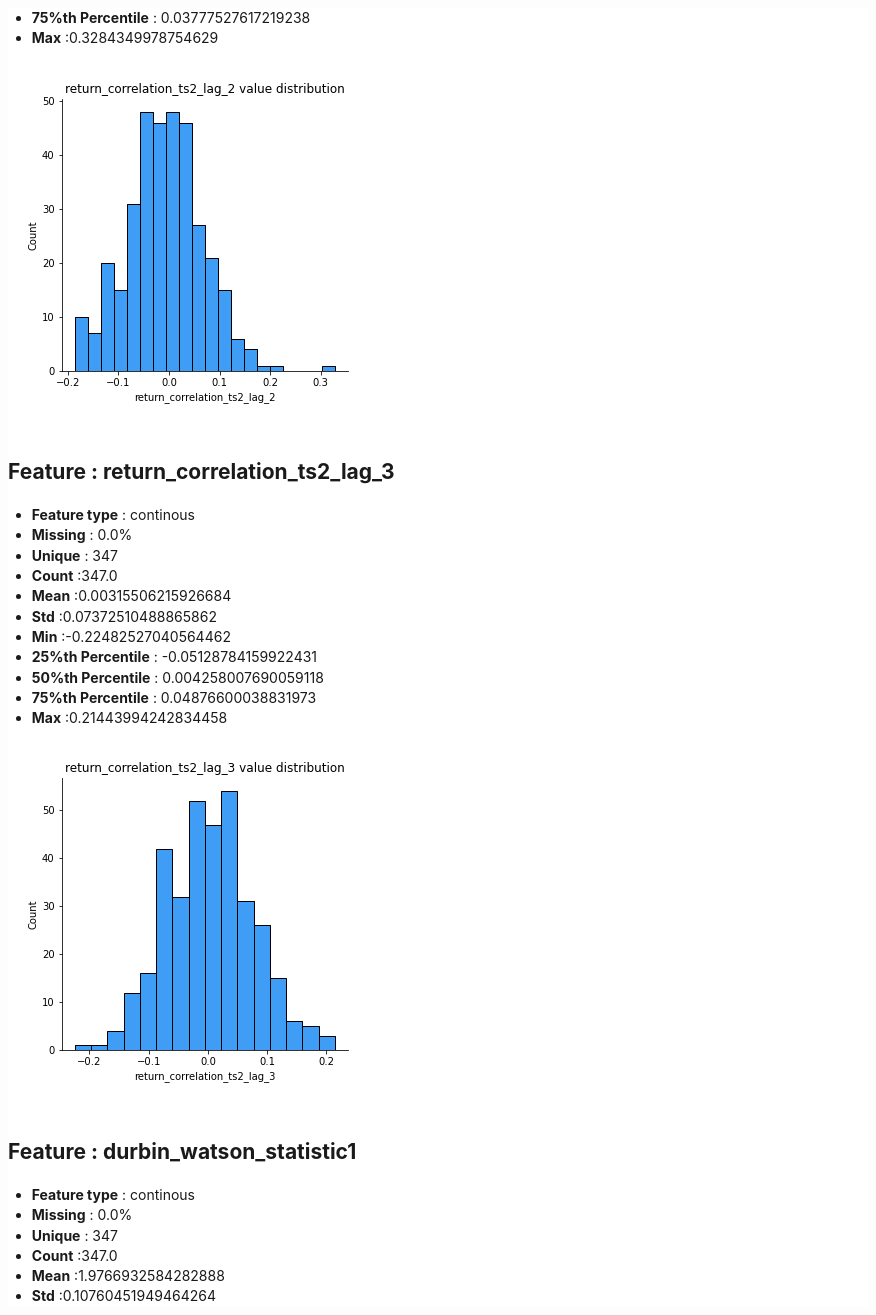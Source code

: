 - **75%th Percentile** : 0.03777527617219238
- **Max** :0.3284349978754629

![](return_correlation_ts2_lag_2.png)
## Feature : return_correlation_ts2_lag_3
- **Feature type** : continous
- **Missing** : 0.0%
- **Unique** : 347
- **Count** :347.0
- **Mean** :0.00315506215926684
- **Std** :0.07372510488865862
- **Min** :-0.22482527040564462
- **25%th Percentile** : -0.05128784159922431
- **50%th Percentile** : 0.004258007690059118
- **75%th Percentile** : 0.04876600038831973
- **Max** :0.21443994242834458

![](return_correlation_ts2_lag_3.png)
## Feature : durbin_watson_statistic1
- **Feature type** : continous
- **Missing** : 0.0%
- **Unique** : 347
- **Count** :347.0
- **Mean** :1.9766932584282888
- **Std** :0.10760451949464264
